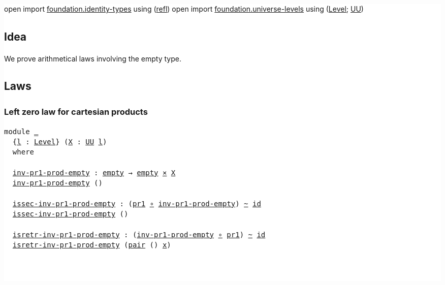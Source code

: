 <a id="680" class="Keyword">open</a> <a id="685" class="Keyword">import</a> <a id="692" href="foundation.identity-types.html" class="Module">foundation.identity-types</a> <a id="718" class="Keyword">using</a> <a id="724" class="Symbol">(</a><a id="725" href="foundation-core.identity-types.html#1820" class="InductiveConstructor">refl</a><a id="729" class="Symbol">)</a>
<a id="731" class="Keyword">open</a> <a id="736" class="Keyword">import</a> <a id="743" href="foundation.universe-levels.html" class="Module">foundation.universe-levels</a> <a id="770" class="Keyword">using</a> <a id="776" class="Symbol">(</a><a id="777" href="Agda.Primitive.html#597" class="Postulate">Level</a><a id="782" class="Symbol">;</a> <a id="784" href="foundation-core.universe-levels.html#235" class="Primitive">UU</a><a id="786" class="Symbol">)</a>
</pre>
## Idea

We prove arithmetical laws involving the empty type.

## Laws

### Left zero law for cartesian products

<pre class="Agda"><a id="915" class="Keyword">module</a> <a id="922" href="foundation.type-arithmetic-empty-type.html#922" class="Module">_</a>
  <a id="926" class="Symbol">{</a><a id="927" href="foundation.type-arithmetic-empty-type.html#927" class="Bound">l</a> <a id="929" class="Symbol">:</a> <a id="931" href="Agda.Primitive.html#597" class="Postulate">Level</a><a id="936" class="Symbol">}</a> <a id="938" class="Symbol">(</a><a id="939" href="foundation.type-arithmetic-empty-type.html#939" class="Bound">X</a> <a id="941" class="Symbol">:</a> <a id="943" href="foundation-core.universe-levels.html#235" class="Primitive">UU</a> <a id="946" href="foundation.type-arithmetic-empty-type.html#927" class="Bound">l</a><a id="947" class="Symbol">)</a>
  <a id="951" class="Keyword">where</a>

  <a id="960" href="foundation.type-arithmetic-empty-type.html#960" class="Function">inv-pr1-prod-empty</a> <a id="979" class="Symbol">:</a> <a id="981" href="foundation-core.empty-types.html#1057" class="Datatype">empty</a> <a id="987" class="Symbol">→</a> <a id="989" href="foundation-core.empty-types.html#1057" class="Datatype">empty</a> <a id="995" href="foundation-core.cartesian-product-types.html#590" class="Function Operator">×</a> <a id="997" href="foundation.type-arithmetic-empty-type.html#939" class="Bound">X</a>
  <a id="1001" href="foundation.type-arithmetic-empty-type.html#960" class="Function">inv-pr1-prod-empty</a> <a id="1020" class="Symbol">()</a>

  <a id="1026" href="foundation.type-arithmetic-empty-type.html#1026" class="Function">issec-inv-pr1-prod-empty</a> <a id="1051" class="Symbol">:</a> <a id="1053" class="Symbol">(</a><a id="1054" href="foundation-core.dependent-pair-types.html#605" class="Field">pr1</a> <a id="1058" href="foundation-core.functions.html#420" class="Function Operator">∘</a> <a id="1060" href="foundation.type-arithmetic-empty-type.html#960" class="Function">inv-pr1-prod-empty</a><a id="1078" class="Symbol">)</a> <a id="1080" href="foundation-core.homotopies.html#1249" class="Function Operator">~</a> <a id="1082" href="foundation-core.functions.html#322" class="Function">id</a>
  <a id="1087" href="foundation.type-arithmetic-empty-type.html#1026" class="Function">issec-inv-pr1-prod-empty</a> <a id="1112" class="Symbol">()</a>

  <a id="1118" href="foundation.type-arithmetic-empty-type.html#1118" class="Function">isretr-inv-pr1-prod-empty</a> <a id="1144" class="Symbol">:</a> <a id="1146" class="Symbol">(</a><a id="1147" href="foundation.type-arithmetic-empty-type.html#960" class="Function">inv-pr1-prod-empty</a> <a id="1166" href="foundation-core.functions.html#420" class="Function Operator">∘</a> <a id="1168" href="foundation-core.dependent-pair-types.html#605" class="Field">pr1</a><a id="1171" class="Symbol">)</a> <a id="1173" href="foundation-core.homotopies.html#1249" class="Function Operator">~</a> <a id="1175" href="foundation-core.functions.html#322" class="Function">id</a>
  <a id="1180" href="foundation.type-arithmetic-empty-type.html#1118" class="Function">isretr-inv-pr1-prod-empty</a> <a id="1206" class="Symbol">(</a><a id="1207" href="foundation-core.dependent-pair-types.html#588" class="InductiveConstructor">pair</a> <a id="1212" class="Symbol">()</a> <a id="1215" href="foundation.type-arithmetic-empty-type.html#1215" class="Bound">x</a><a id="1216" class="Symbol">)</a>
